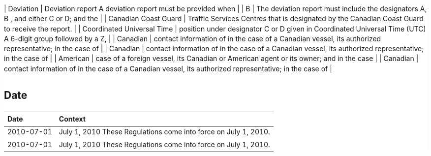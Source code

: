 | Deviation                  | Deviation report A deviation report must be provided when                                                   |
| B                          | The deviation report must include the designators A, B , and either C or D; and the                         |
| Canadian Coast Guard       | Traffic Services Centres that is designated by the Canadian Coast Guard  to receive the report.             |
| Coordinated Universal Time | position under designator C or D given in Coordinated Universal Time (UTC) A 6-digit group followed by a Z, |
| Canadian                   | contact information of in the case of a Canadian vessel, its authorized representative; in the case of      |
| Canadian                   | contact information of in the case of a Canadian vessel, its authorized representative; in the case of      |
| American                   | case of a foreign vessel, its Canadian or American agent or its owner; and in the case                      |
| Canadian                   | contact information of in the case of a Canadian vessel, its authorized representative; in the case of      |


## Date
| Date       | Context                                                         |
|:-----------|:----------------------------------------------------------------|
| 2010-07-01 | July 1, 2010 These Regulations come into force on July 1, 2010. |
| 2010-07-01 | July 1, 2010 These Regulations come into force on July 1, 2010. |


